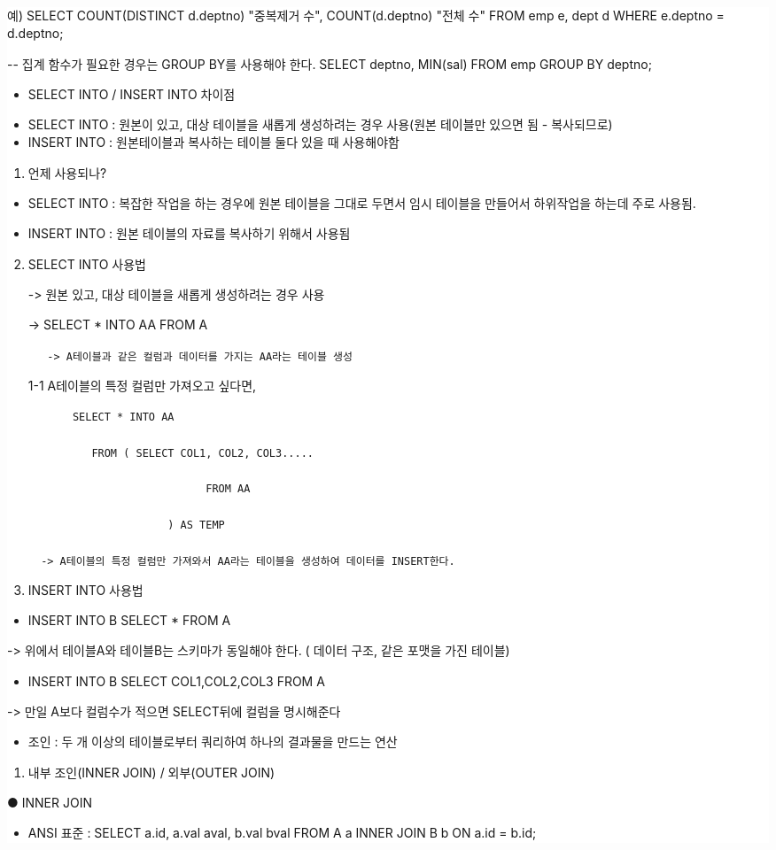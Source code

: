 예)
 SELECT COUNT(DISTINCT d.deptno) "중복제거 수", 
       COUNT(d.deptno) "전체 수"
   FROM emp e, dept d
  WHERE e.deptno = d.deptno;
    
-- 집계 함수가 필요한 경우는 GROUP BY를 사용해야 한다.
SELECT deptno, MIN(sal)
  FROM emp 
 GROUP BY deptno;
 
* SELECT INTO / INSERT INTO 차이점
 - SELECT INTO : 원본이 있고, 대상 테이블을 새롭게 생성하려는 경우 사용(원본 테이블만 있으면 됨 - 복사되므로)
 - INSERT INTO : 원본테이블과 복사하는 테이블 둘다 있을 때 사용해야함
 
1. 언제 사용되나?

 - SELECT INTO : 복잡한 작업을 하는 경우에 원본 테이블을 그대로 두면서 임시 테이블을 만들어서 하위작업을 하는데 주로 사용됨.

 - INSERT INTO : 원본 테이블의 자료를 복사하기 위해서 사용됨
 
2. SELECT INTO 사용법

     -> 원본 있고, 대상 테이블을 새롭게 생성하려는 경우 사용

         

     -> SELECT * INTO AA FROM A

          -> A테이블과 같은 컬럼과 데이터를 가지는 AA라는 테이블 생성

   

     1-1  A테이블의 특정 컬럼만 가져오고 싶다면,

              SELECT * INTO AA

                 FROM ( SELECT COL1, COL2, COL3.....

                                   FROM AA

                             ) AS TEMP

         -> A테이블의 특정 컬럼만 가져와서 AA라는 테이블을 생성하여 데이터를 INSERT한다.

2. INSERT INTO 사용법  

 - INSERT INTO B SELECT * FROM A                           

  -> 위에서 테이블A와 테이블B는 스키마가 동일해야 한다. ( 데이터 구조, 같은 포맷을 가진 테이블)

 - INSERT INTO B SELECT COL1,COL2,COL3 FROM A 

  -> 만일 A보다 컬럼수가 적으면 SELECT뒤에 컬럼을 명시해준다

 

* 조인 : 두 개 이상의 테이블로부터 쿼리하여 하나의 결과물을 만드는 연산

 1. 내부 조인(INNER JOIN) / 외부(OUTER JOIN)

 ● INNER JOIN

 - ANSI 표준 : SELECT a.id, a.val aval, b.val bval FROM A a INNER JOIN B b ON a.id = b.id;
